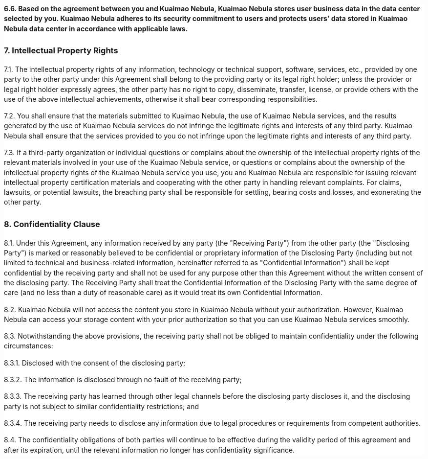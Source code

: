 **6.6. Based on the agreement between you and Kuaimao Nebula, Kuaimao Nebula stores user business data in the data center selected by you. Kuaimao Nebula adheres to its security commitment to users and protects users’ data stored in Kuaimao Nebula data center in accordance with applicable laws.**

### **7. Intellectual Property Rights**

7.1. The intellectual property rights of any information, technology or technical support, software, services, etc., provided by one party to the other party under this Agreement shall belong to the providing party or its legal right holder; unless the provider or legal right holder expressly agrees, the other party has no right to copy, disseminate, transfer, license, or provide others with the use of the above intellectual achievements, otherwise it shall bear corresponding responsibilities.

7.2. You shall ensure that the materials submitted to Kuaimao Nebula, the use of Kuaimao Nebula services, and the results generated by the use of Kuaimao Nebula services do not infringe the legitimate rights and interests of any third party. Kuaimao Nebula shall ensure that the services provided to you do not infringe upon the legitimate rights and interests of any third party.

7.3. If a third-party organization or individual questions or complains about the ownership of the intellectual property rights of the relevant materials involved in your use of the Kuaimao Nebula service, or questions or complains about the ownership of the intellectual property rights of the Kuaimao Nebula service you use, you and Kuaimao Nebula are responsible for issuing relevant intellectual property certification materials and cooperating with the other party in handling relevant complaints. For claims, lawsuits, or potential lawsuits, the breaching party shall be responsible for settling, bearing costs and losses, and exonerating the other party.

### **8. Confidentiality Clause**

8.1. Under this Agreement, any information received by any party (the "Receiving Party") from the other party (the "Disclosing Party") is marked or reasonably believed to be confidential or proprietary information of the Disclosing Party (including but not limited to technical and business-related information, hereinafter referred to as "Confidential Information") shall be kept confidential by the receiving party and shall not be used for any purpose other than this Agreement without the written consent of the disclosing party. The Receiving Party shall treat the Confidential Information of the Disclosing Party with the same degree of care (and no less than a duty of reasonable care) as it would treat its own Confidential Information.

8.2. Kuaimao Nebula will not access the content you store in Kuaimao Nebula without your authorization. However, Kuaimao Nebula can access your storage content with your prior authorization so that you can use Kuaimao Nebula services smoothly.

8.3. Notwithstanding the above provisions, the receiving party shall not be obliged to maintain confidentiality under the following circumstances:

8.3.1. Disclosed with the consent of the disclosing party;

8.3.2. The information is disclosed through no fault of the receiving party;

8.3.3. The receiving party has learned through other legal channels before the disclosing party discloses it, and the disclosing party is not subject to similar confidentiality restrictions; and

8.3.4. The receiving party needs to disclose any information due to legal procedures or requirements from competent authorities.

8.4. The confidentiality obligations of both parties will continue to be effective during the validity period of this agreement and after its expiration, until the relevant information no longer has confidentiality significance.
